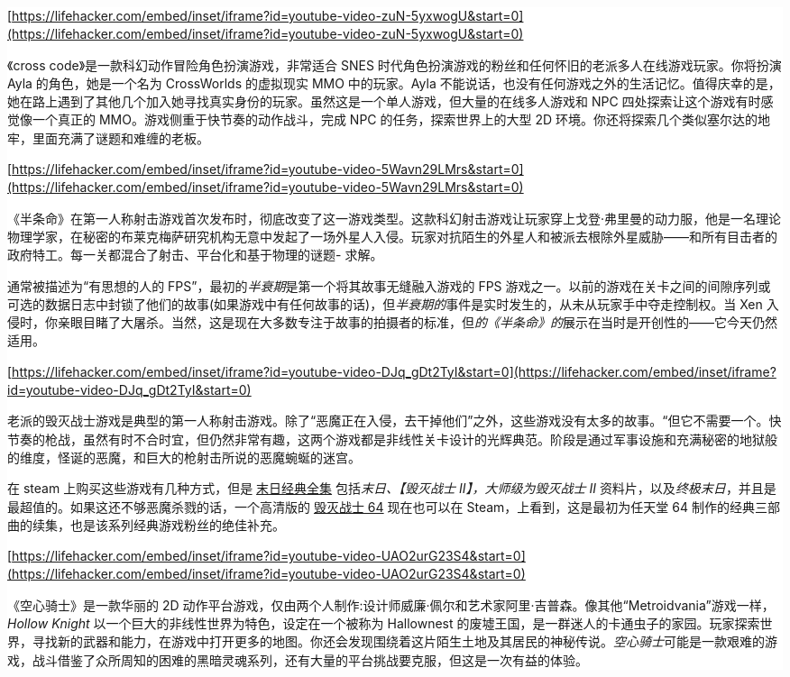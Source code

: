  [https://lifehacker.com/embed/inset/iframe?id=youtube-video-zuN-5yxwogU&start=0](https://lifehacker.com/embed/inset/iframe?id=youtube-video-zuN-5yxwogU&start=0) 

《cross code》是一款科幻动作冒险角色扮演游戏，非常适合 SNES 时代角色扮演游戏的粉丝和任何怀旧的老派多人在线游戏玩家。你将扮演 Ayla 的角色，她是一个名为 CrossWorlds 的虚拟现实 MMO 中的玩家。Ayla 不能说话，也没有任何游戏之外的生活记忆。值得庆幸的是，她在路上遇到了其他几个加入她寻找真实身份的玩家。虽然这是一个单人游戏，但大量的在线多人游戏和 NPC 四处探索让这个游戏有时感觉像一个真正的 MMO。游戏侧重于快节奏的动作战斗，完成 NPC 的任务，探索世界上的大型 2D 环境。你还将探索几个类似塞尔达的地牢，里面充满了谜题和难缠的老板。

 [https://lifehacker.com/embed/inset/iframe?id=youtube-video-5Wavn29LMrs&start=0](https://lifehacker.com/embed/inset/iframe?id=youtube-video-5Wavn29LMrs&start=0) 

《半条命》在第一人称射击游戏首次发布时，彻底改变了这一游戏类型。这款科幻射击游戏让玩家穿上戈登·弗里曼的动力服，他是一名理论物理学家，在秘密的布莱克梅萨研究机构无意中发起了一场外星人入侵。玩家对抗陌生的外星人和被派去根除外星威胁——和所有目击者的政府特工。每一关都混合了射击、平台化和基于物理的谜题- 求解。

通常被描述为“有思想的人的 FPS”，最初的*半衰期*是第一个将其故事无缝融入游戏的 FPS 游戏之一。以前的游戏在关卡之间的间隙序列或可选的数据日志中封锁了他们的故事(如果游戏中有任何故事的话)，但*半衰期的*事件是实时发生的，从未从玩家手中夺走控制权。当 Xen 入侵时，你亲眼目睹了大屠杀。当然，这是现在大多数专注于故事的拍摄者的标准，但*的《半条命》的*展示在当时是开创性的——它今天仍然适用。

 [https://lifehacker.com/embed/inset/iframe?id=youtube-video-DJq_gDt2TyI&start=0](https://lifehacker.com/embed/inset/iframe?id=youtube-video-DJq_gDt2TyI&start=0) 

老派的毁灭战士游戏是典型的第一人称射击游戏。除了“恶魔正在入侵，去干掉他们”之外，这些游戏没有太多的故事。“但它不需要一个。快节奏的枪战，虽然有时不合时宜，但仍然非常有趣，这两个游戏都是非线性关卡设计的光辉典范。阶段是通过军事设施和充满秘密的地狱般的维度，怪诞的恶魔，和巨大的枪射击所说的恶魔蜿蜒的迷宫。

在 steam 上购买这些游戏有几种方式，但是 [末日经典全集](https://store.steampowered.com/sub/18397/) 包括*末日、【毁灭战士 II】，大师级为毁灭战士 II* 资料片，以及*终极末日*，并且是最超值的。如果这还不够恶魔杀戮的话，一个高清版的 [毁灭战士 64](https://store.steampowered.com/app/1148590/DOOM_64/?curator_clanid=35501448) 现在也可以在 Steam，上看到，这是最初为任天堂 64 制作的经典三部曲的续集，也是该系列经典游戏粉丝的绝佳补充。

 [https://lifehacker.com/embed/inset/iframe?id=youtube-video-UAO2urG23S4&start=0](https://lifehacker.com/embed/inset/iframe?id=youtube-video-UAO2urG23S4&start=0) 

《空心骑士》是一款华丽的 2D 动作平台游戏，仅由两个人制作:设计师威廉·佩尔和艺术家阿里·吉普森。像其他“Metroidvania”游戏一样， *Hollow Knight* 以一个巨大的非线性世界为特色，设定在一个被称为 Hallownest 的废墟王国，是一群迷人的卡通虫子的家园。玩家探索世界，寻找新的武器和能力，在游戏中打开更多的地图。你还会发现围绕着这片陌生土地及其居民的神秘传说。*空心骑士*可能是一款艰难的游戏，战斗借鉴了众所周知的困难的黑暗灵魂系列，还有大量的平台挑战要克服，但这是一次有益的体验。